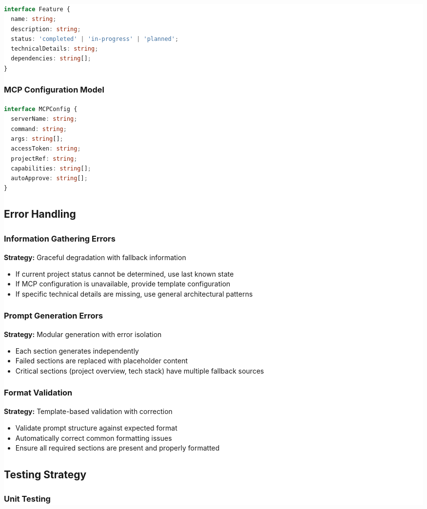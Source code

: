 ```typescript
interface Feature {
  name: string;
  description: string;
  status: 'completed' | 'in-progress' | 'planned';
  technicalDetails: string;
  dependencies: string[];
}
```

### MCP Configuration Model

```typescript
interface MCPConfig {
  serverName: string;
  command: string;
  args: string[];
  accessToken: string;
  projectRef: string;
  capabilities: string[];
  autoApprove: string[];
}
```

## Error Handling

### Information Gathering Errors

**Strategy:** Graceful degradation with fallback information

- If current project status cannot be determined, use last known state
- If MCP configuration is unavailable, provide template configuration
- If specific technical details are missing, use general architectural patterns

### Prompt Generation Errors

**Strategy:** Modular generation with error isolation

- Each section generates independently
- Failed sections are replaced with placeholder content
- Critical sections (project overview, tech stack) have multiple fallback sources

### Format Validation

**Strategy:** Template-based validation with correction

- Validate prompt structure against expected format
- Automatically correct common formatting issues
- Ensure all required sections are present and properly formatted

## Testing Strategy

### Unit Testing
